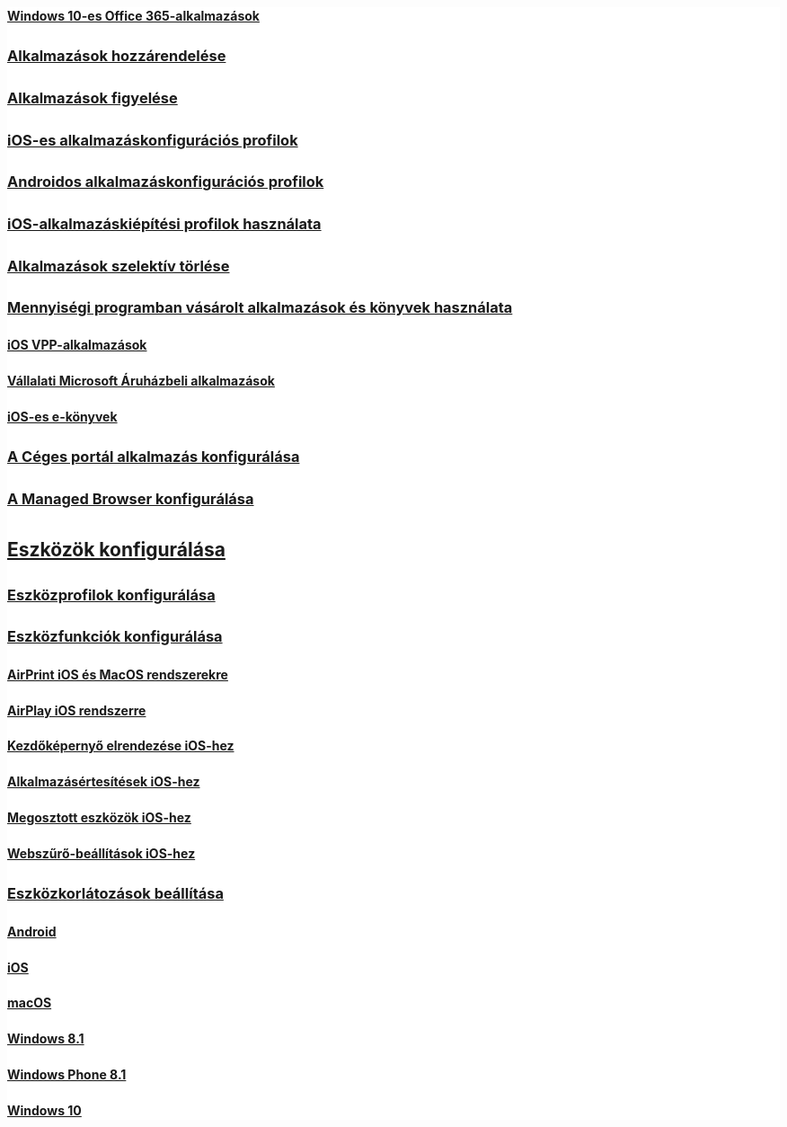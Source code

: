 #### [Windows 10-es Office 365-alkalmazások](apps-add-office365.md)
### [Alkalmazások hozzárendelése](apps-deploy.md)
### [Alkalmazások figyelése](apps-monitor.md)
### [iOS-es alkalmazáskonfigurációs profilok](app-configuration-policies-use-ios.md)
### [Androidos alkalmazáskonfigurációs profilok](app-configuration-policies-use-android.md)
### [iOS-alkalmazáskiépítési profilok használata](app-provisioning-profile-ios.md)
### [Alkalmazások szelektív törlése](apps-selective-wipe.md)
### [Mennyiségi programban vásárolt alkalmazások és könyvek használata](vpp-apps.md)
#### [iOS VPP-alkalmazások](vpp-apps-ios.md)
#### [Vállalati Microsoft Áruházbeli alkalmazások](windows-store-for-business.md)
#### [iOS-es e-könyvek](vpp-ebooks-ios.md)
### [A Céges portál alkalmazás konfigurálása](company-portal-app.md)
### [A Managed Browser konfigurálása](app-configuration-managed-browser.md)

## [Eszközök konfigurálása](device-profiles.md)
### [Eszközprofilok konfigurálása](device-profile-create.md)
### [Eszközfunkciók konfigurálása](device-features-configure.md)
#### [AirPrint iOS és MacOS rendszerekre](air-print-settings-ios-macos.md)
#### [AirPlay iOS rendszerre](airplay-settings-ios.md)
#### [Kezdőképernyő elrendezése iOS-hez](home-screen-settings-ios.md)
#### [Alkalmazásértesítések iOS-hez](app-notification-settings-ios.md)
#### [Megosztott eszközök iOS-hez](shared-device-settings-ios.md)
#### [Webszűrő-beállítások iOS-hez](web-content-filter-settings-ios.md)
### [Eszközkorlátozások beállítása](device-restrictions-configure.md)
#### [Android](device-restrictions-android.md)
#### [iOS](device-restrictions-ios.md)
#### [macOS](device-restrictions-macos.md)
#### [Windows 8.1](device-restrictions-windows-8-1.md)
#### [Windows Phone 8.1](device-restrictions-windows-phone-8-1.md)
#### [Windows 10](device-restrictions-windows-10.md)